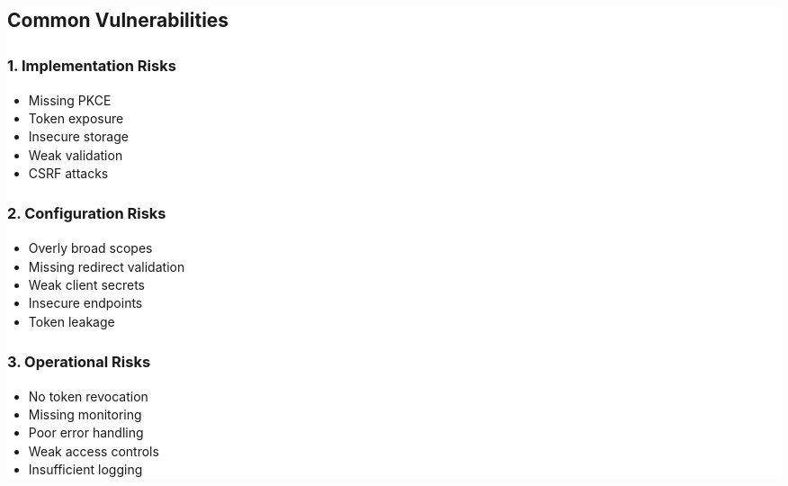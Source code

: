 ## Common Vulnerabilities

### 1. Implementation Risks
- Missing PKCE
- Token exposure
- Insecure storage
- Weak validation
- CSRF attacks

### 2. Configuration Risks
- Overly broad scopes
- Missing redirect validation
- Weak client secrets
- Insecure endpoints
- Token leakage

### 3. Operational Risks
- No token revocation
- Missing monitoring
- Poor error handling
- Weak access controls
- Insufficient logging
